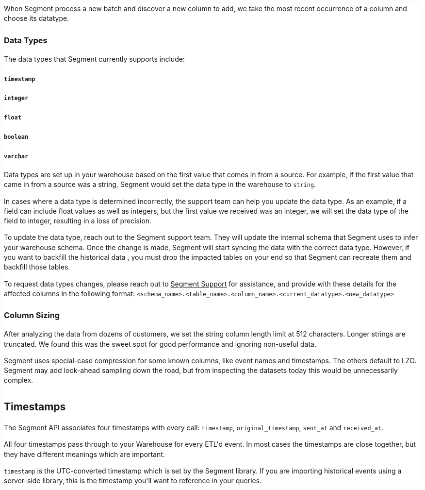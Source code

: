 When Segment process a new batch and discover a new column to add, we take the most recent occurrence of a column and choose its datatype.

### Data Types

The data types that Segment currently supports include:

#### `timestamp`

#### `integer`

#### `float`

#### `boolean`

#### `varchar`

Data types are set up in your warehouse based on the first value that comes in from a source. For example, if the first value that came in from a source was a string, Segment would set the data type in the warehouse to `string`. 

In cases where a data type is determined incorrectly, the support team can help you update the data type. As an example, if a field can include float values as well as integers, but the first value we received was an integer, we will set the data type of the field to integer, resulting in a loss of precision. 

To update the data type, reach out to the Segment support team. They will update the internal schema that Segment uses to infer your warehouse schema. Once the change is made, Segment will start syncing the data with the correct data type. However, if you want to backfill the historical data , you must drop the impacted tables on your end so that Segment can recreate them and backfill those tables.

To request data types changes, please reach out to [Segment Support](https://segment.com/help/contact) for assistance, and provide with these details for the affected columns in the following format:
`<schema_name>.<table_name>.<column_name>.<current_datatype>.<new_datatype>`

### Column Sizing

After analyzing the data from dozens of customers, we set the string column length limit at 512 characters. Longer strings are truncated. We found this was the sweet spot for good performance and ignoring non-useful data.

Segment uses special-case compression for some known columns, like event names and timestamps. The others default to LZO. Segment may add look-ahead sampling down the road, but from inspecting the datasets today this would be unnecessarily complex.

## Timestamps

The Segment API associates four timestamps with every call: `timestamp`, `original_timestamp`, `sent_at` and `received_at`.

All four timestamps pass through to your Warehouse for every ETL'd event. In most cases the timestamps are close together, but they have different meanings which are important.

`timestamp` is the UTC-converted timestamp which is set by the Segment library. If you are importing historical events using a server-side library, this is the timestamp you'll want to reference in your queries.

